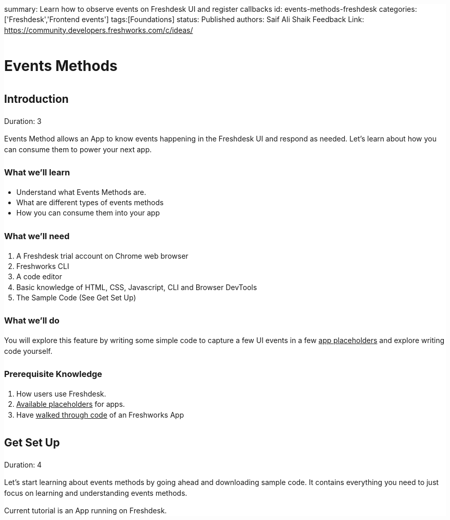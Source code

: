 summary: Learn how to observe events on Freshdesk UI and register callbacks
id: events-methods-freshdesk
categories: ['Freshdesk','Frontend events']
tags:[Foundations]
status: Published
authors: Saif Ali Shaik
Feedback Link: https://community.developers.freshworks.com/c/ideas/

# Events Methods

## Introduction

Duration: 3

Events Method allows an App to know events happening in the Freshdesk UI and respond as needed. Let’s learn about how you can consume them to power your next app.

### What we’ll learn

- Understand what Events Methods are.
- What are different types of events methods
- How you can consume them into your app

### What we’ll need

1. A Freshdesk trial account on Chrome web browser
2. Freshworks CLI
3. A code editor
4. Basic knowledge of HTML, CSS, Javascript, CLI and Browser DevTools
5. The Sample Code (See Get Set Up)

### What we’ll do

You will explore this feature by writing some simple code to capture a few UI events in a few [app placeholders](https://developers.freshdesk.com/v2/docs/app-locations/) and explore writing code yourself.

### Prerequisite Knowledge

1. How users use Freshdesk.
2. [Available placeholders](https://developers.freshdesk.com/v2/docs/app-locations/) for apps.
3. Have [walked through code](https://developers.freshdesk.com/v2/docs/your-first-app/#code_walkthrough) of an Freshworks App

## Get Set Up

Duration: 4

Let’s start learning about events methods by going ahead and downloading sample code. It contains everything you need to just focus on learning and understanding events methods.

Current tutorial is an App running on Freshdesk.
